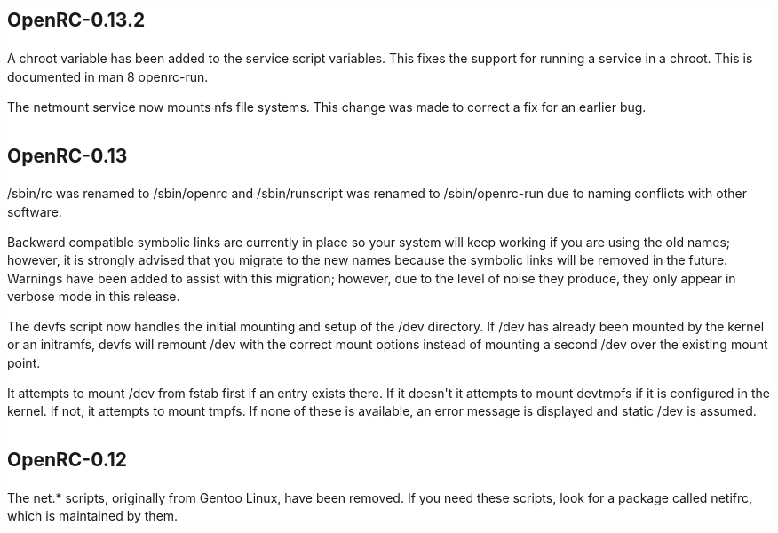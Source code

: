 ## OpenRC-0.13.2

A chroot variable has been added to the service script variables.
This fixes the support for running a service in a chroot.
This is documented in man 8 openrc-run.

The netmount service now mounts nfs file systems.
This change was made to correct a fix for an earlier bug.

## OpenRC-0.13

/sbin/rc was renamed to /sbin/openrc and /sbin/runscript was renamed to
/sbin/openrc-run due to naming conflicts with other software.

Backward compatible symbolic links are currently in place so your
system will keep working if you are using the old names; however, it is
strongly advised that you migrate to the new names because the symbolic
links will be removed in the future.
Warnings have been added to assist with this migration; however, due to the
level of noise they produce, they only appear in verbose mode in this release.

The devfs script now handles the initial mounting and setup of the
/dev directory. If /dev has already been mounted by the kernel or an
initramfs, devfs will remount /dev with the correct mount options
instead of mounting a second /dev over the existing mount point.

It attempts to mount /dev from fstab first if an entry exists there. If
it doesn't it attempts to mount devtmpfs if it is configured in the
kernel. If not, it attempts to mount tmpfs.
If none of these is available, an error message is displayed and static
/dev is assumed.

## OpenRC-0.12

The net.* scripts, originally from Gentoo Linux, have
been removed. If you need these scripts, look for a package called
netifrc, which is maintained by them.
